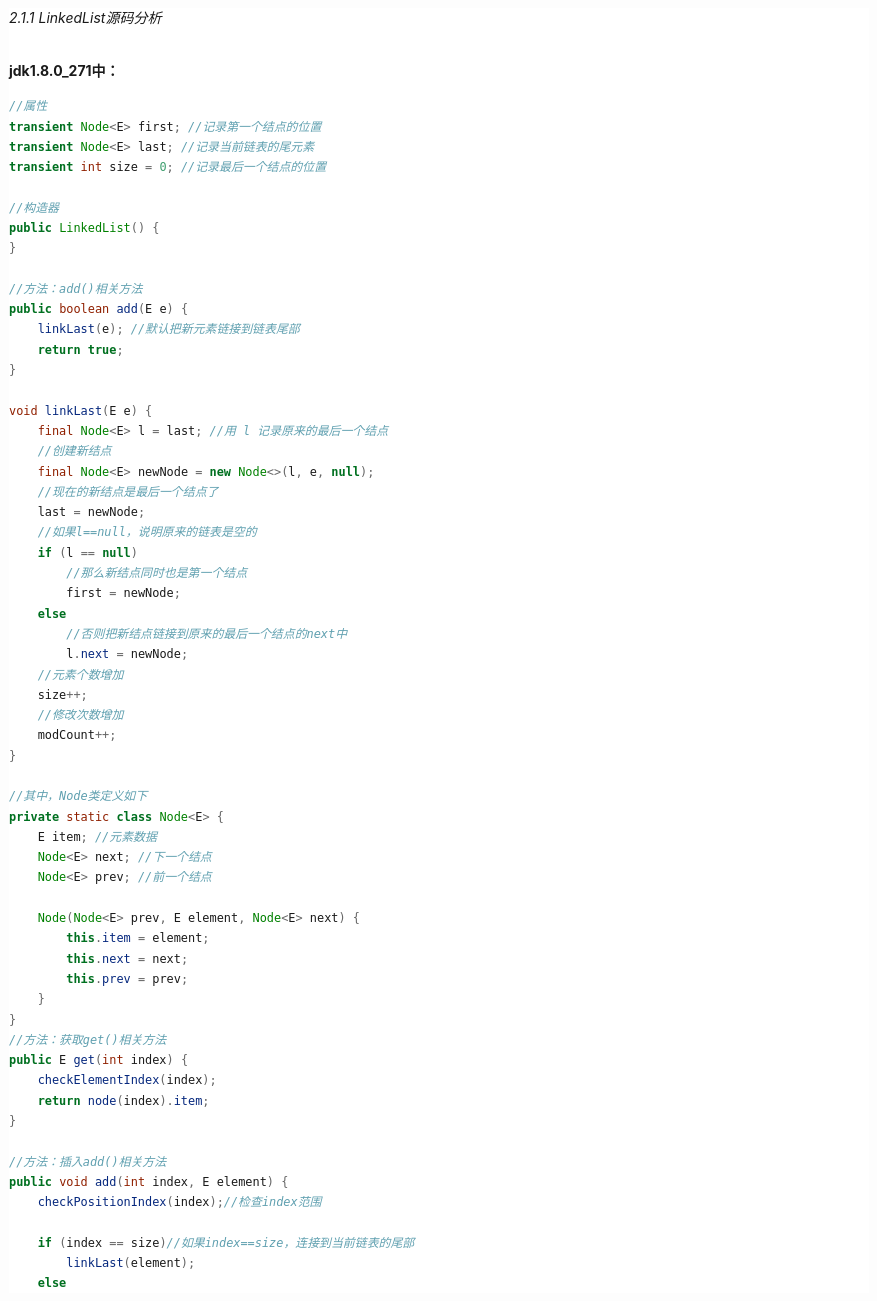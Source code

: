 ###### 2.1.1 LinkedList源码分析

**jdk1.8.0_271中：**

```java
//属性
transient Node<E> first; //记录第一个结点的位置
transient Node<E> last; //记录当前链表的尾元素
transient int size = 0; //记录最后一个结点的位置

//构造器
public LinkedList() {
}

//方法：add()相关方法
public boolean add(E e) {
    linkLast(e); //默认把新元素链接到链表尾部
    return true;
}

void linkLast(E e) {
    final Node<E> l = last; //用 l 记录原来的最后一个结点
    //创建新结点
    final Node<E> newNode = new Node<>(l, e, null);
    //现在的新结点是最后一个结点了
    last = newNode;
    //如果l==null，说明原来的链表是空的
    if (l == null)
        //那么新结点同时也是第一个结点
        first = newNode;
    else
        //否则把新结点链接到原来的最后一个结点的next中
        l.next = newNode;
    //元素个数增加
    size++;
    //修改次数增加
    modCount++;
}

//其中，Node类定义如下
private static class Node<E> {
    E item; //元素数据
    Node<E> next; //下一个结点
    Node<E> prev; //前一个结点

    Node(Node<E> prev, E element, Node<E> next) {
        this.item = element;
        this.next = next;
        this.prev = prev;
    }
}
//方法：获取get()相关方法
public E get(int index) {
    checkElementIndex(index);
    return node(index).item;
} 

//方法：插入add()相关方法
public void add(int index, E element) {
    checkPositionIndex(index);//检查index范围

    if (index == size)//如果index==size，连接到当前链表的尾部
        linkLast(element);
    else
```
